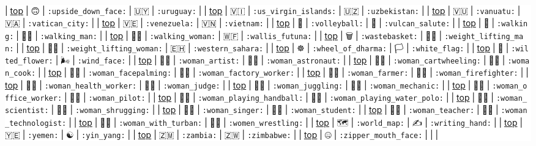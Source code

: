 | [top](#table-of-contents) | :upside_down_face: | `:upside_down_face:`  |  :uruguay: | `:uruguay:` |
| [top](#table-of-contents) | :us_virgin_islands: | `:us_virgin_islands:`  |  :uzbekistan: | `:uzbekistan:` |
| [top](#table-of-contents) | :vanuatu: | `:vanuatu:`  |  :vatican_city: | `:vatican_city:` |
| [top](#table-of-contents) | :venezuela: | `:venezuela:`  |  :vietnam: | `:vietnam:` |
| [top](#table-of-contents) | :volleyball: | `:volleyball:`  |  :vulcan_salute: | `:vulcan_salute:` |
| [top](#table-of-contents) | :walking: | `:walking:`  |  :walking_man: | `:walking_man:` |
| [top](#table-of-contents) | :walking_woman: | `:walking_woman:`  |  :wallis_futuna: | `:wallis_futuna:` |
| [top](#table-of-contents) | :wastebasket: | `:wastebasket:`  |  :weight_lifting_man: | `:weight_lifting_man:` |
| [top](#table-of-contents) | :weight_lifting_woman: | `:weight_lifting_woman:`  |  :western_sahara: | `:western_sahara:` |
| [top](#table-of-contents) | :wheel_of_dharma: | `:wheel_of_dharma:`  |  :white_flag: | `:white_flag:` |
| [top](#table-of-contents) | :wilted_flower: | `:wilted_flower:`  |  :wind_face: | `:wind_face:` |
| [top](#table-of-contents) | :woman_artist: | `:woman_artist:`  |  :woman_astronaut: | `:woman_astronaut:` |
| [top](#table-of-contents) | :woman_cartwheeling: | `:woman_cartwheeling:`  |  :woman_cook: | `:woman_cook:` |
| [top](#table-of-contents) | :woman_facepalming: | `:woman_facepalming:`  |  :woman_factory_worker: | `:woman_factory_worker:` |
| [top](#table-of-contents) | :woman_farmer: | `:woman_farmer:`  |  :woman_firefighter: | `:woman_firefighter:` |
| [top](#table-of-contents) | :woman_health_worker: | `:woman_health_worker:`  |  :woman_judge: | `:woman_judge:` |
| [top](#table-of-contents) | :woman_juggling: | `:woman_juggling:`  |  :woman_mechanic: | `:woman_mechanic:` |
| [top](#table-of-contents) | :woman_office_worker: | `:woman_office_worker:`  |  :woman_pilot: | `:woman_pilot:` |
| [top](#table-of-contents) | :woman_playing_handball: | `:woman_playing_handball:`  |  :woman_playing_water_polo: | `:woman_playing_water_polo:` |
| [top](#table-of-contents) | :woman_scientist: | `:woman_scientist:`  |  :woman_shrugging: | `:woman_shrugging:` |
| [top](#table-of-contents) | :woman_singer: | `:woman_singer:`  |  :woman_student: | `:woman_student:` |
| [top](#table-of-contents) | :woman_teacher: | `:woman_teacher:`  |  :woman_technologist: | `:woman_technologist:` |
| [top](#table-of-contents) | :woman_with_turban: | `:woman_with_turban:`  |  :women_wrestling: | `:women_wrestling:` |
| [top](#table-of-contents) | :world_map: | `:world_map:`  |  :writing_hand: | `:writing_hand:` |
| [top](#table-of-contents) | :yemen: | `:yemen:`  |  :yin_yang: | `:yin_yang:` |
| [top](#table-of-contents) | :zambia: | `:zambia:`  |  :zimbabwe: | `:zimbabwe:` |
| [top](#table-of-contents) | :zipper_mouth_face: | `:zipper_mouth_face:`  |  | |
